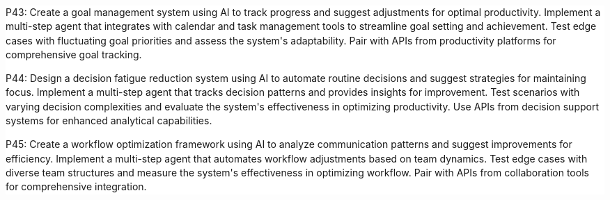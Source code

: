 P43: Create a goal management system using AI to track progress and suggest adjustments for optimal productivity. Implement a multi-step agent that integrates with calendar and task management tools to streamline goal setting and achievement. Test edge cases with fluctuating goal priorities and assess the system's adaptability. Pair with APIs from productivity platforms for comprehensive goal tracking.

P44: Design a decision fatigue reduction system using AI to automate routine decisions and suggest strategies for maintaining focus. Implement a multi-step agent that tracks decision patterns and provides insights for improvement. Test scenarios with varying decision complexities and evaluate the system's effectiveness in optimizing productivity. Use APIs from decision support systems for enhanced analytical capabilities.

P45: Create a workflow optimization framework using AI to analyze communication patterns and suggest improvements for efficiency. Implement a multi-step agent that automates workflow adjustments based on team dynamics. Test edge cases with diverse team structures and measure the system's effectiveness in optimizing workflow. Pair with APIs from collaboration tools for comprehensive integration.
